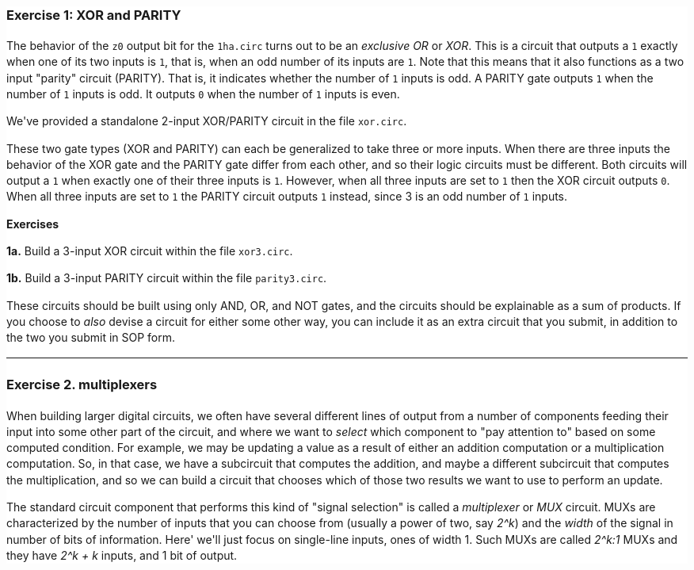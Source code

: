 
### Exercise 1: XOR and PARITY

The behavior of the `z0` output bit for the `1ha.circ` turns out to be
an *exclusive OR* or *XOR*.  This is a circuit that outputs a `1`
exactly when one of its two inputs is `1`, that is, when an odd number
of its inputs are `1`.  Note that this means that it also functions as
a two input "parity" circuit (PARITY). That is, it indicates whether
the number of `1` inputs is odd. A PARITY gate outputs `1` when the
number of `1` inputs is odd. It outputs `0` when the number of `1`
inputs is even.

We've provided a standalone 2-input XOR/PARITY circuit in the file 
`xor.circ`.

These two gate types (XOR and PARITY) can each be generalized to take
three or more inputs. When there are three inputs the behavior of the
XOR gate and the PARITY gate differ from each other, and so their logic
circuits must be different.  Both circuits will output a `1` when exactly
one of their three inputs is `1`. However, when all three inputs are set
to `1` then the XOR circuit outputs `0`. When all three inputs are set
to `1` the PARITY circuit outputs `1` instead, since 3 is an odd number
of `1` inputs.

**Exercises**  

**1a.** Build a 3-input XOR circuit within the file `xor3.circ`.  

**1b.** Build a 3-input PARITY circuit within the file `parity3.circ`.  

These circuits should be built using only AND, OR, and NOT gates, and
the circuits should be explainable as a sum of products. If you choose to
*also* devise a circuit for either some other way, you can include it
as an extra circuit that you submit, in addition to the two you submit
in SOP form.

---

### Exercise 2. multiplexers

When building larger digital circuits, we often have several
different lines of output from a number of components feeding 
their input into some other part of the circuit, and where we
want to *select* which component to "pay attention to" based on
some computed condition. For example, we may be updating a
value as a result of either an addition computation or
a multiplication computation. So, in that case, we have a subcircuit
that computes the addition, and maybe a different subcircuit that
computes the multiplication, and so we can build a circuit that
chooses which of those two results we want to use to perform
an update.

The standard circuit component that performs this kind of
"signal selection" is called a *multiplexer* or *MUX* circuit.
MUXs are characterized by the number of inputs that you
can choose from (usually a power of two, say *2^k*) and
the *width* of the signal in number of bits of information.
Here' we'll just focus on single-line inputs, ones of
width 1. Such MUXs are called *2^k:1* MUXs and they have
*2^k + k* inputs, and 1 bit of output.
